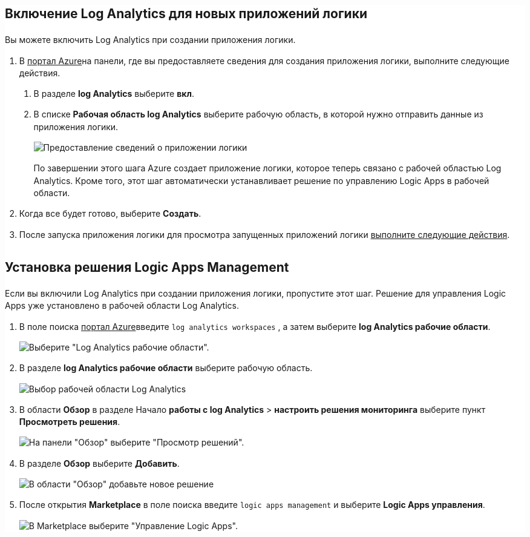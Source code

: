 <a name="logging-for-new-logic-apps"></a>

## <a name="enable-log-analytics-for-new-logic-apps"></a>Включение Log Analytics для новых приложений логики

Вы можете включить Log Analytics при создании приложения логики.

1. В [портал Azure](https://portal.azure.com)на панели, где вы предоставляете сведения для создания приложения логики, выполните следующие действия.

   1. В разделе **log Analytics** выберите **вкл**.

   1. В списке **Рабочая область log Analytics** выберите рабочую область, в которой нужно отправить данные из приложения логики.

      ![Предоставление сведений о приложении логики](./media/monitor-logic-apps-log-analytics/create-logic-app-details.png)

      По завершении этого шага Azure создает приложение логики, которое теперь связано с рабочей областью Log Analytics. Кроме того, этот шаг автоматически устанавливает решение по управлению Logic Apps в рабочей области.

1. Когда все будет готово, выберите **Создать**.

1. После запуска приложения логики для просмотра запущенных приложений логики [выполните следующие действия](#view-logic-app-runs).

<a name="install-management-solution"></a>

## <a name="install-logic-apps-management-solution"></a>Установка решения Logic Apps Management

Если вы включили Log Analytics при создании приложения логики, пропустите этот шаг. Решение для управления Logic Apps уже установлено в рабочей области Log Analytics.

1. В поле поиска [портал Azure](https://portal.azure.com)введите `log analytics workspaces` , а затем выберите **log Analytics рабочие области**.

   ![Выберите "Log Analytics рабочие области".](./media/monitor-logic-apps-log-analytics/find-select-log-analytics-workspaces.png)

1. В разделе **log Analytics рабочие области** выберите рабочую область.

   ![Выбор рабочей области Log Analytics](./media/monitor-logic-apps-log-analytics/select-log-analytics-workspace.png)

1. В области **Обзор** в разделе Начало **работы с log Analytics**  >  **настроить решения мониторинга** выберите пункт **Просмотреть решения**.

   ![На панели "Обзор" выберите "Просмотр решений".](./media/monitor-logic-apps-log-analytics/log-analytics-workspace.png)

1. В разделе **Обзор** выберите **Добавить**.

   ![В области "Обзор" добавьте новое решение](./media/monitor-logic-apps-log-analytics/add-logic-apps-management-solution.png)

1. После открытия **Marketplace** в поле поиска введите `logic apps management` и выберите **Logic Apps управления**.

   ![В Marketplace выберите "Управление Logic Apps".](./media/monitor-logic-apps-log-analytics/select-logic-apps-management.png)
